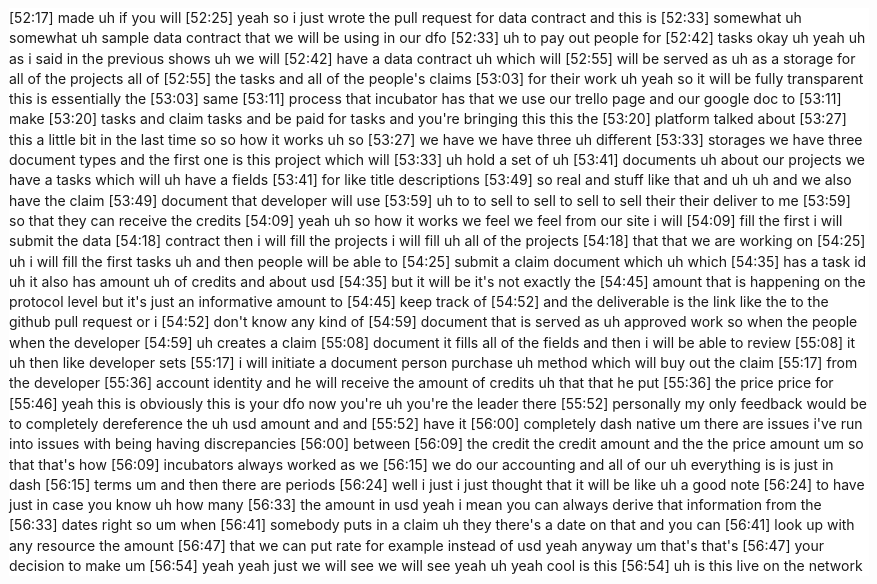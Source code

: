 [52:17] made uh if you will
[52:25] yeah so i just wrote the pull request for data contract and this is
[52:33] somewhat uh somewhat uh sample data contract that we will be using in our dfo
[52:33] uh to pay out people for
[52:42] tasks okay uh yeah uh as i said in the previous shows uh we will
[52:42] have a data contract uh which will
[52:55] will be served as uh as a storage for all of the projects all of
[52:55] the tasks and all of the people's claims
[53:03] for their work uh yeah so it will be fully transparent this is essentially the
[53:03] same
[53:11] process that incubator has that we use our trello page and our google doc to
[53:11] make
[53:20] tasks and claim tasks and be paid for tasks and you're bringing this this the
[53:20] platform talked about
[53:27] this a little bit in the last time so so how it works uh so
[53:27] we have we have three uh different
[53:33] storages we have three document types and the first one is this project which will
[53:33] uh hold a set of uh
[53:41] documents uh about our projects we have a tasks which will uh have a fields
[53:41] for like title descriptions
[53:49] so real and stuff like that and uh uh and we also have the claim
[53:49] document that developer will use
[53:59] uh to to sell to sell to sell to sell their their deliver to me
[53:59] so that they can receive the credits
[54:09] yeah uh so how it works we feel we feel from our site i will
[54:09] fill the first i will submit the data
[54:18] contract then i will fill the projects i will fill uh all of the projects
[54:18] that that we are working on
[54:25] uh i will fill the first tasks uh and then people will be able to
[54:25] submit a claim document which uh which
[54:35] has a task id uh it also has amount uh of credits and about usd
[54:35] but it will be it's not exactly the
[54:45] amount that is happening on the protocol level but it's just an informative amount to
[54:45] keep track of
[54:52] and the deliverable is the link like the to the github pull request or i
[54:52] don't know any kind of
[54:59] document that is served as uh approved work so when the people when the developer
[54:59] uh creates a claim
[55:08] document it fills all of the fields and then i will be able to review
[55:08] it uh then like developer sets
[55:17] i will initiate a document person purchase uh method which will buy out the claim
[55:17] from the developer
[55:36] account identity and he will receive the amount of credits uh that that he put
[55:36] the price price for
[55:46] yeah this is obviously this is your dfo now you're uh you're the leader there
[55:52] personally my only feedback would be to completely dereference the uh usd amount and and
[55:52] have it
[56:00] completely dash native um there are issues i've run into issues with being having discrepancies
[56:00] between
[56:09] the credit the credit amount and the the price amount um so that that's how
[56:09] incubators always worked as we
[56:15] we do our accounting and all of our uh everything is is just in dash
[56:15] terms um and then there are periods
[56:24] well i just i just thought that it will be like uh a good note
[56:24] to have just in case you know uh how many
[56:33] the amount in usd yeah i mean you can always derive that information from the
[56:33] dates right so um when
[56:41] somebody puts in a claim uh they there's a date on that and you can
[56:41] look up with any resource the amount
[56:47] that we can put rate for example instead of usd yeah anyway um that's that's
[56:47] your decision to make um
[56:54] yeah yeah just we will see we will see yeah uh yeah cool is this
[56:54] uh is this live on the network